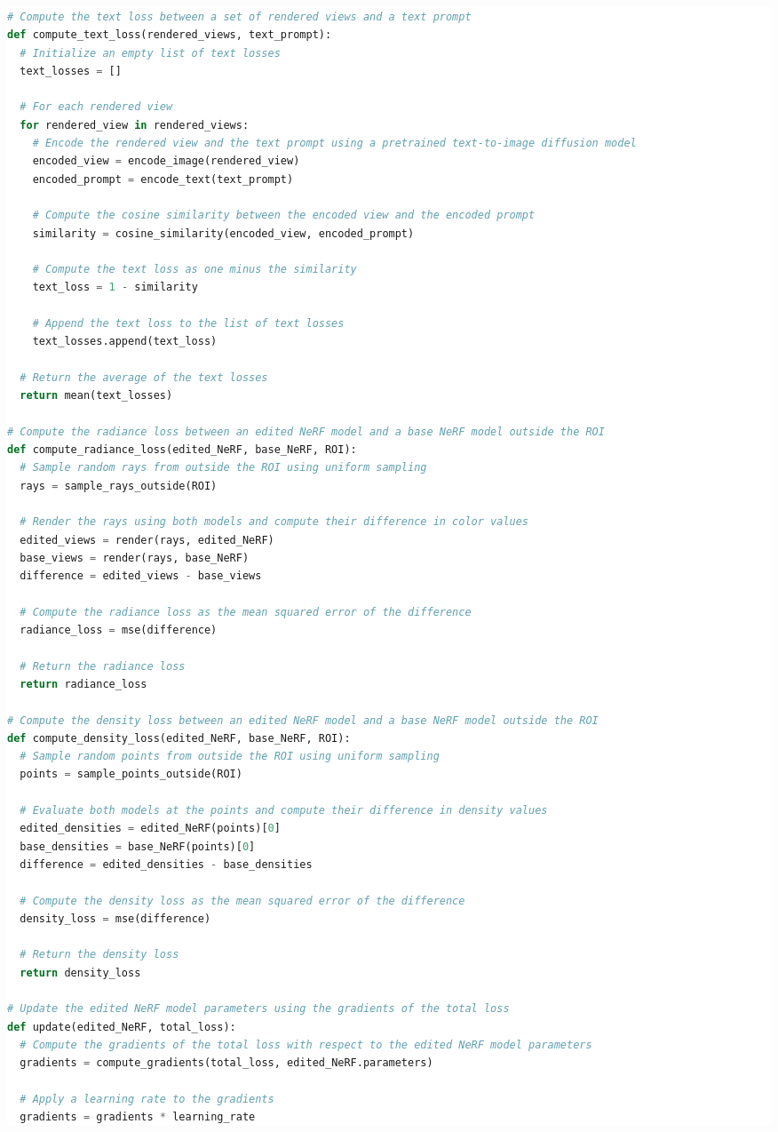 ```python
# Compute the text loss between a set of rendered views and a text prompt
def compute_text_loss(rendered_views, text_prompt):
  # Initialize an empty list of text losses
  text_losses = []

  # For each rendered view
  for rendered_view in rendered_views:
    # Encode the rendered view and the text prompt using a pretrained text-to-image diffusion model
    encoded_view = encode_image(rendered_view)
    encoded_prompt = encode_text(text_prompt)

    # Compute the cosine similarity between the encoded view and the encoded prompt
    similarity = cosine_similarity(encoded_view, encoded_prompt)

    # Compute the text loss as one minus the similarity
    text_loss = 1 - similarity

    # Append the text loss to the list of text losses
    text_losses.append(text_loss)

  # Return the average of the text losses
  return mean(text_losses)

# Compute the radiance loss between an edited NeRF model and a base NeRF model outside the ROI
def compute_radiance_loss(edited_NeRF, base_NeRF, ROI):
  # Sample random rays from outside the ROI using uniform sampling
  rays = sample_rays_outside(ROI)

  # Render the rays using both models and compute their difference in color values
  edited_views = render(rays, edited_NeRF)
  base_views = render(rays, base_NeRF)
  difference = edited_views - base_views

  # Compute the radiance loss as the mean squared error of the difference
  radiance_loss = mse(difference)

  # Return the radiance loss
  return radiance_loss

# Compute the density loss between an edited NeRF model and a base NeRF model outside the ROI
def compute_density_loss(edited_NeRF, base_NeRF, ROI):
  # Sample random points from outside the ROI using uniform sampling
  points = sample_points_outside(ROI)

  # Evaluate both models at the points and compute their difference in density values
  edited_densities = edited_NeRF(points)[0]
  base_densities = base_NeRF(points)[0]
  difference = edited_densities - base_densities

  # Compute the density loss as the mean squared error of the difference
  density_loss = mse(difference)

  # Return the density loss
  return density_loss

# Update the edited NeRF model parameters using the gradients of the total loss
def update(edited_NeRF, total_loss):
  # Compute the gradients of the total loss with respect to the edited NeRF model parameters
  gradients = compute_gradients(total_loss, edited_NeRF.parameters)

  # Apply a learning rate to the gradients
  gradients = gradients * learning_rate

```

[1]: https://arxiv.org/pdf/2303.10735.pdf "SKED: Sketch-guided Text-based 3D Editing - arXiv.org"
[2]: https://arxiv.org/abs/2303.10735v1 "[2303.10735v1] SKED: Sketch-guided Text-based 3D Editing - arXiv.org"
[3]: https://arxiv-export2.library.cornell.edu/abs/2303.10735v3 "[2303.10735v3] SKED: Sketch-guided Text-based 3D Editing"
[1]: https://arxiv.org/pdf/2303.10735.pdf "SKED: Sketch-guided Text-based 3D Editing - arXiv.org"
[2]: https://arxiv.org/abs/2303.10735v1 "[2303.10735v1] SKED: Sketch-guided Text-based 3D Editing - arXiv.org"
[3]: https://arxiv-export2.library.cornell.edu/abs/2303.10735v3 "[2303.10735v3] SKED: Sketch-guided Text-based 3D Editing"
[1]: https://arxiv.org/pdf/2303.10735.pdf "SKED: Sketch-guided Text-based 3D Editing - arXiv.org"
[2]: https://arxiv.org/abs/2303.10735v1 "[2303.10735v1] SKED: Sketch-guided Text-based 3D Editing - arXiv.org"
[3]: https://arxiv-export2.library.cornell.edu/abs/2303.10735v3 "[2303.10735v3] SKED: Sketch-guided Text-based 3D Editing"